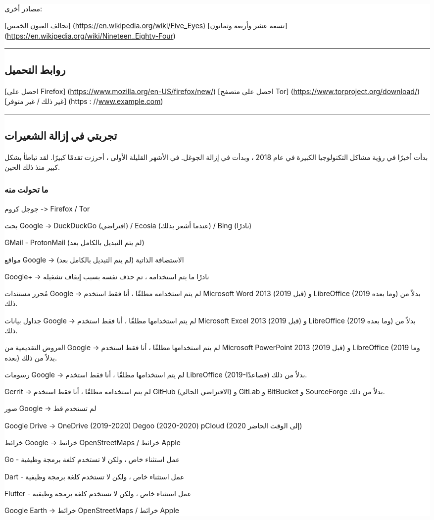 مصادر أخرى:

[تحالف العيون الخمس] (https://en.wikipedia.org/wiki/Five_Eyes) [تسعة عشر وأربعة وثمانون] (https://en.wikipedia.org/wiki/Nineteen_Eighty-Four)

***

## روابط التحميل

[احصل على Firefox] (https://www.mozilla.org/en-US/firefox/new/) [احصل على متصفح Tor] (https://www.torproject.org/download/) [غير ذلك / غير متوفر] (https : //www.example.com)

***

## تجربتي في إزالة الشعيرات

بدأت أخيرًا في رؤية مشاكل التكنولوجيا الكبيرة في عام 2018 ، وبدأت في إزالة الجوغل. في الأشهر القليلة الأولى ، أحرزت تقدمًا كبيرًا. لقد تباطأ بشكل كبير منذ ذلك الحين.


### ما تحولت منه

جوجل كروم -> Firefox / Tor

بحث Google -> DuckDuckGo (افتراضي) / Ecosia (عندما أشعر بذلك) / Bing (نادرًا)

GMail - ProtonMail (لم يتم التبديل بالكامل بعد)

مواقع Google -> الاستضافة الذاتية (لم يتم التبديل بالكامل بعد)

Google+ -> نادرًا ما يتم استخدامه ، تم حذف نفسه بسبب إيقاف تشغيله

مُحرر مستندات Google -> لم يتم استخدامه مطلقًا ، أنا فقط استخدم Microsoft Word 2013 (قبل 2019) و LibreOffice (2019 وما بعده) بدلاً من ذلك.

جداول بيانات Google -> لم يتم استخدامها مطلقًا ، أنا فقط استخدم Microsoft Excel 2013 (قبل 2019) و LibreOffice (2019 وما بعده) بدلاً من ذلك.

العروض التقديمية من Google -> لم يتم استخدامها مطلقًا ، أنا فقط استخدم Microsoft PowerPoint 2013 (قبل 2019) و LibreOffice (2019 وما بعده) بدلاً من ذلك.

رسومات Google -> لم يتم استخدامها مطلقًا ، أنا فقط استخدم LibreOffice (2019-فصاعدًا) بدلاً من ذلك.

Gerrit -> لم يتم استخدامه مطلقًا ، أنا فقط استخدم GitHub (الافتراضي الحالي) و GitLab و BitBucket و SourceForge بدلاً من ذلك.

صور Google -> لم تستخدم قط

Google Drive -> OneDrive (2019-2020) Degoo (2020-2020) pCloud (2020 إلى الوقت الحاضر)

خرائط Google -> خرائط OpenStreetMaps / خرائط Apple

Go - عمل استثناء خاص ، ولكن لا تستخدم كلغة برمجة وظيفية

Dart - عمل استثناء خاص ، ولكن لا تستخدم كلغة برمجة وظيفية

Flutter - عمل استثناء خاص ، ولكن لا تستخدم كلغة برمجة وظيفية

Google Earth -> خرائط OpenStreetMaps / خرائط Apple
